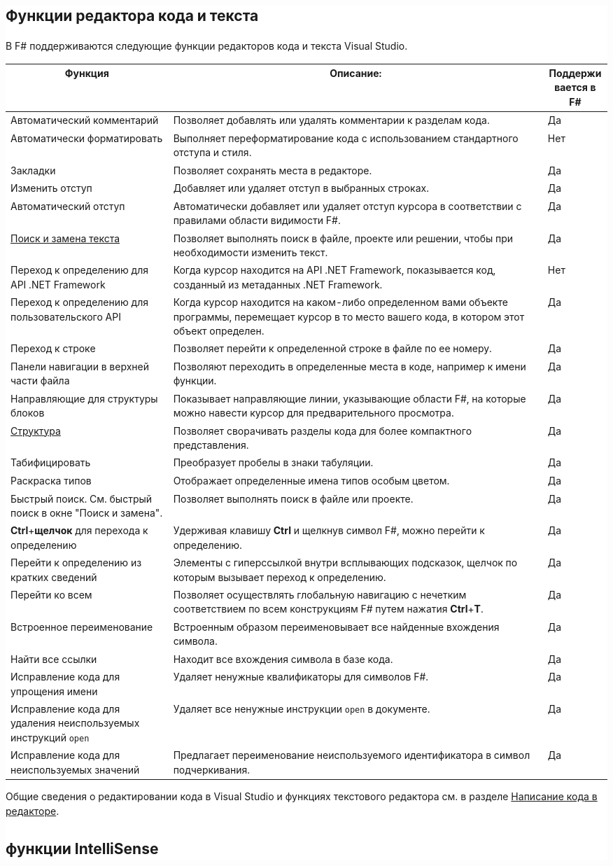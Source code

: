 ## <a name="code-and-text-editor-features"></a>Функции редактора кода и текста

В F# поддерживаются следующие функции редакторов кода и текста Visual Studio.

|Функция|Описание:|Поддерживается в F#|
|-------|-----------|----------------|
|Автоматический комментарий|Позволяет добавлять или удалять комментарии к разделам кода.|Да|
|Автоматически форматировать|Выполняет переформатирование кода с использованием стандартного отступа и стиля.|Нет|
|Закладки|Позволяет сохранять места в редакторе.|Да|
|Изменить отступ|Добавляет или удаляет отступ в выбранных строках.|Да|
|Автоматический отступ|Автоматически добавляет или удаляет отступ курсора в соответствии с правилами области видимости F#.|Да|
|[Поиск и замена текста](finding-and-replacing-text.md)|Позволяет выполнять поиск в файле, проекте или решении, чтобы при необходимости изменить текст.|Да|
|Переход к определению для API .NET Framework|Когда курсор находится на API .NET Framework, показывается код, созданный из метаданных .NET Framework.|Нет|
|Переход к определению для пользовательского API|Когда курсор находится на каком-либо определенном вами объекте программы, перемещает курсор в то место вашего кода, в котором этот объект определен.|Да|
|Переход к строке|Позволяет перейти к определенной строке в файле по ее номеру.|Да|
|Панели навигации в верхней части файла|Позволяют переходить в определенные места в коде, например к имени функции.|Да|
|Направляющие для структуры блоков|Показывает направляющие линии, указывающие области F#, на которые можно навести курсор для предварительного просмотра.|Да|
|[Структура](outlining.md)|Позволяет сворачивать разделы кода для более компактного представления.|Да|
|Табифицировать|Преобразует пробелы в знаки табуляции.|Да|
|Раскраска типов|Отображает определенные имена типов особым цветом.|Да|
|Быстрый поиск. См. быстрый поиск в окне "Поиск и замена".|Позволяет выполнять поиск в файле или проекте.|Да|
|**Ctrl**+**щелчок** для перехода к определению|Удерживая клавишу **Ctrl** и щелкнув символ F#, можно перейти к определению.|Да|
|Перейти к определению из кратких сведений|Элементы с гиперссылкой внутри всплывающих подсказок, щелчок по которым вызывает переход к определению.|Да|
|Перейти ко всем|Позволяет осуществлять глобальную навигацию с нечетким соответствием по всем конструкциям F# путем нажатия **Ctrl**+**T**.|Да|
|Встроенное переименование|Встроенным образом переименовывает все найденные вхождения символа.|Да|
|Найти все ссылки|Находит все вхождения символа в базе кода.|Да|
|Исправление кода для упрощения имени|Удаляет ненужные квалификаторы для символов F#.|Да|
|Исправление кода для удаления неиспользуемых инструкций `open`|Удаляет все ненужные инструкции `open` в документе.|Да|
|Исправление кода для неиспользуемых значений|Предлагает переименование неиспользуемого идентификатора в символ подчеркивания.|Да|

Общие сведения о редактировании кода в Visual Studio и функциях текстового редактора см. в разделе [Написание кода в редакторе](writing-code-in-the-code-and-text-editor.md).

## <a name="intellisense-features"></a>функции IntelliSense
